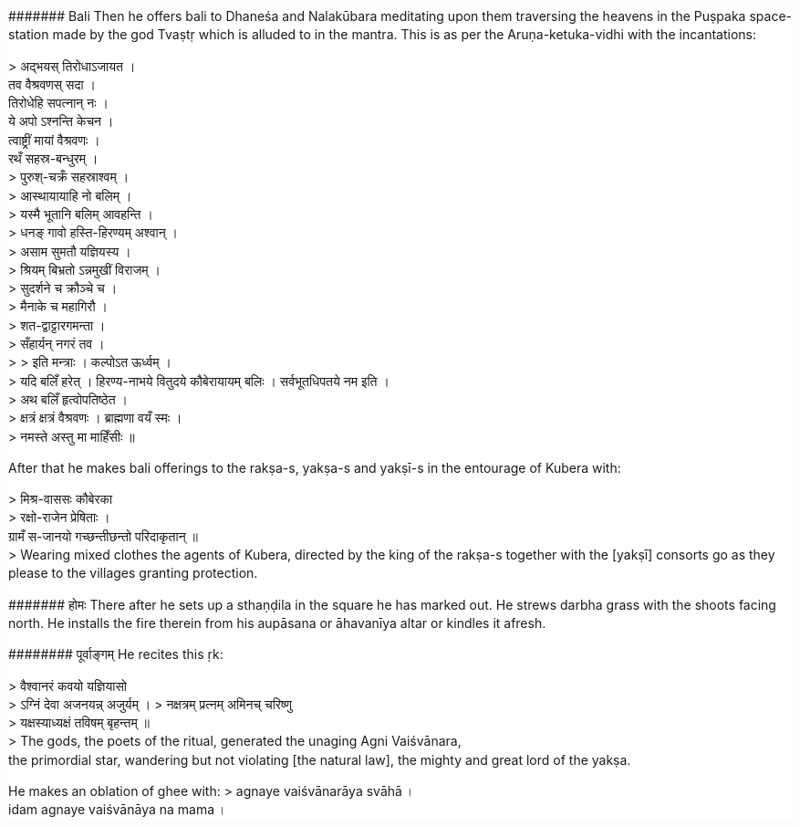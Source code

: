 ####### Bali
Then he offers bali to Dhaneśa and Nalakūbara meditating upon them traversing the heavens in the Puṣpaka space-station made by the god Tvaṣtṛ which is alluded to in the mantra. This is as per the Aruṇa-ketuka-vidhi with the incantations:  

&gt; अद्भयस् तिरोधाऽजायत ।  
तव वैश्रवणस् सदा ।  
तिरोधेहि सपत्नान् नः ।  
ये अपो ऽश्नन्ति केचन ।  
त्वाष्ट्रीं मायां वैश्रवणः ।  
रथँ सहस्र-बन्धुरम् ।  
&gt; पुरुश्-चक्रँ सहस्राश्वम् ।  
&gt; आस्थायायाहि नो बलिम् ।  
&gt; यस्मै भूतानि बलिम् आवहन्ति ।  
&gt; धनङ् गावो हस्ति-हिरण्यम् अश्वान् ।  
&gt; असाम सुमतौ यज्ञियस्य ।  
&gt; श्रियम् बिभ्रतो ऽन्नमुखीं विराजम् ।  
&gt; सुदर्शने च क्रौञ्चे च ।  
&gt; मैनाके च महागिरौ ।  
&gt; शत-द्वाट्टारगमन्ता ।  
&gt; सँहार्यन् नगरं तव ।  
&gt;
&gt; इति मन्त्राः । कल्पोऽत ऊर्ध्वम् ।  
&gt; यदि बलिँ हरेत् । हिरण्य-नाभये वितुदये कौबेरायायम् बलिः । सर्वभूतधिपतये नम इति ।  
&gt; अथ बलिँ हृत्वोपतिष्ठेत ।  
&gt; क्षत्रं क्षत्रं वैश्रवणः । ब्राह्मणा वयँ स्मः ।  
&gt; नमस्ते अस्तु मा माहिँसीः ॥

After that he makes bali offerings to the rakṣa-s, yakṣa-s and yakṣī-s in the entourage of Kubera with:  

&gt; मिश्र-वाससः कौबेरका  
&gt; रक्षो-राजेन प्रेषिताः ।  
ग्रामँ स-जानयो गच्छन्तीछन्तो परिदाकृतान् ॥  
&gt; Wearing mixed clothes the agents of Kubera, directed by the king of the rakṣa-s together with the \[yakṣī\] consorts go as they please to the villages granting protection.

####### होमः
There after he sets up a sthaṇḍila in the square he has marked out. He strews darbha grass with the shoots facing north. He installs the fire therein from his aupāsana or āhavanīya altar or kindles it afresh. 

######## पूर्वाङ्गम्
He recites this ṛk:  

&gt; वैश्वानरं कवयो यज्ञियासो  
&gt; ऽग्निं देवा अजनयन्न् अजुर्यम् । 
&gt; नक्षत्रम् प्रत्नम् अमिनच् चरिष्णु  
&gt; यक्षस्याध्यक्षं तविषम् बृहन्तम् ॥  
&gt; The gods, the poets of the ritual, generated the unaging Agni Vaiśvānara,  
the primordial star, wandering but not violating \[the natural law\], the mighty and great lord of the yakṣa.

He makes an oblation of ghee with: 
&gt; agnaye vaiśvānarāya svāhā ।  
idam agnaye vaiśvānāya na mama ।
